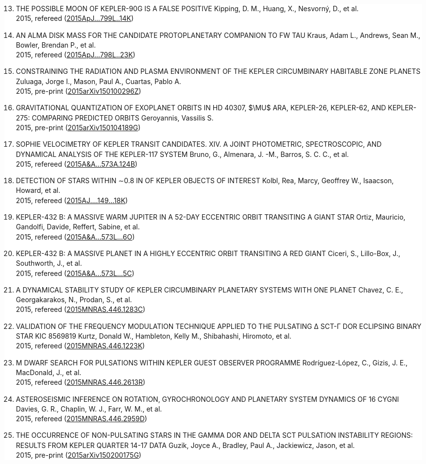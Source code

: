 13. THE POSSIBLE MOON OF KEPLER-90G IS A FALSE POSITIVE
Kipping, D. M., Huang, X., Nesvorný, D., et al.    
2015, refereed ([2015ApJ...799L..14K](http://adsabs.harvard.edu/abs/2015ApJ...799L..14K))  

14. AN ALMA DISK MASS FOR THE CANDIDATE PROTOPLANETARY COMPANION TO FW TAU
Kraus, Adam L., Andrews, Sean M., Bowler, Brendan P., et al.    
2015, refereed ([2015ApJ...798L..23K](http://adsabs.harvard.edu/abs/2015ApJ...798L..23K))  

15. CONSTRAINING THE RADIATION AND PLASMA ENVIRONMENT OF THE KEPLER CIRCUMBINARY HABITABLE ZONE PLANETS
Zuluaga, Jorge I., Mason, Paul A., Cuartas, Pablo A.    
2015, pre-print ([2015arXiv150100296Z](http://adsabs.harvard.edu/abs/2015arXiv150100296Z))  

16. GRAVITATIONAL QUANTIZATION OF EXOPLANET ORBITS IN HD 40307, $\MU$ ARA, KEPLER-26, KEPLER-62, AND KEPLER-275: COMPARING PREDICTED ORBITS
Geroyannis, Vassilis S.    
2015, pre-print ([2015arXiv150104189G](http://adsabs.harvard.edu/abs/2015arXiv150104189G))  

17. SOPHIE VELOCIMETRY OF KEPLER TRANSIT CANDIDATES. XIV. A JOINT PHOTOMETRIC, SPECTROSCOPIC, AND DYNAMICAL ANALYSIS OF THE KEPLER-117 SYSTEM
Bruno, G., Almenara, J. -M., Barros, S. C. C., et al.    
2015, refereed ([2015A&A...573A.124B](http://adsabs.harvard.edu/abs/2015A&A...573A.124B))  

18. DETECTION OF STARS WITHIN ∼0.8 IN OF KEPLER OBJECTS OF INTEREST
Kolbl, Rea, Marcy, Geoffrey W., Isaacson, Howard, et al.    
2015, refereed ([2015AJ....149...18K](http://adsabs.harvard.edu/abs/2015AJ....149...18K))  

19. KEPLER-432 B: A MASSIVE WARM JUPITER IN A 52-DAY ECCENTRIC ORBIT TRANSITING A GIANT STAR
Ortiz, Mauricio, Gandolfi, Davide, Reffert, Sabine, et al.    
2015, refereed ([2015A&A...573L...6O](http://adsabs.harvard.edu/abs/2015A&A...573L...6O))  

20. KEPLER-432 B: A MASSIVE PLANET IN A HIGHLY ECCENTRIC ORBIT TRANSITING A RED GIANT
Ciceri, S., Lillo-Box, J., Southworth, J., et al.    
2015, refereed ([2015A&A...573L...5C](http://adsabs.harvard.edu/abs/2015A&A...573L...5C))  

21. A DYNAMICAL STABILITY STUDY OF KEPLER CIRCUMBINARY PLANETARY SYSTEMS WITH ONE PLANET
Chavez, C. E., Georgakarakos, N., Prodan, S., et al.    
2015, refereed ([2015MNRAS.446.1283C](http://adsabs.harvard.edu/abs/2015MNRAS.446.1283C))  

22. VALIDATION OF THE FREQUENCY MODULATION TECHNIQUE APPLIED TO THE PULSATING Δ SCT-Γ DOR ECLIPSING BINARY STAR KIC 8569819
Kurtz, Donald W., Hambleton, Kelly M., Shibahashi, Hiromoto, et al.    
2015, refereed ([2015MNRAS.446.1223K](http://adsabs.harvard.edu/abs/2015MNRAS.446.1223K))  

23. M DWARF SEARCH FOR PULSATIONS WITHIN KEPLER GUEST OBSERVER PROGRAMME
Rodríguez-López, C., Gizis, J. E., MacDonald, J., et al.    
2015, refereed ([2015MNRAS.446.2613R](http://adsabs.harvard.edu/abs/2015MNRAS.446.2613R))  

24. ASTEROSEISMIC INFERENCE ON ROTATION, GYROCHRONOLOGY AND PLANETARY SYSTEM DYNAMICS OF 16 CYGNI
Davies, G. R., Chaplin, W. J., Farr, W. M., et al.    
2015, refereed ([2015MNRAS.446.2959D](http://adsabs.harvard.edu/abs/2015MNRAS.446.2959D))  

25. THE OCCURRENCE OF NON-PULSATING STARS IN THE GAMMA DOR AND DELTA SCT PULSATION INSTABILITY REGIONS: RESULTS FROM KEPLER QUARTER 14-17 DATA
Guzik, Joyce A., Bradley, Paul A., Jackiewicz, Jason, et al.    
2015, pre-print ([2015arXiv150200175G](http://adsabs.harvard.edu/abs/2015arXiv150200175G))  
